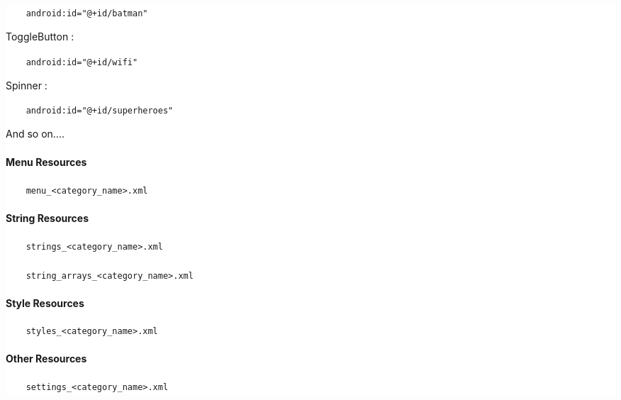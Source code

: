         android:id="@+id/batman"

ToggleButton :

        android:id="@+id/wifi"

Spinner :

        android:id="@+id/superheroes"

And so on....

#### Menu Resources

        menu_<category_name>.xml

#### String Resources

        strings_<category_name>.xml

        string_arrays_<category_name>.xml

#### Style Resources

        styles_<category_name>.xml

#### Other Resources

        settings_<category_name>.xml
